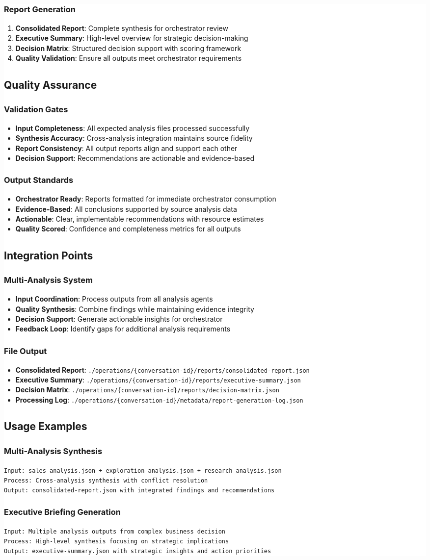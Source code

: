### Report Generation
1. **Consolidated Report**: Complete synthesis for orchestrator review
2. **Executive Summary**: High-level overview for strategic decision-making
3. **Decision Matrix**: Structured decision support with scoring framework
4. **Quality Validation**: Ensure all outputs meet orchestrator requirements

## Quality Assurance

### Validation Gates
- **Input Completeness**: All expected analysis files processed successfully
- **Synthesis Accuracy**: Cross-analysis integration maintains source fidelity
- **Report Consistency**: All output reports align and support each other
- **Decision Support**: Recommendations are actionable and evidence-based

### Output Standards
- **Orchestrator Ready**: Reports formatted for immediate orchestrator consumption
- **Evidence-Based**: All conclusions supported by source analysis data
- **Actionable**: Clear, implementable recommendations with resource estimates
- **Quality Scored**: Confidence and completeness metrics for all outputs

## Integration Points

### Multi-Analysis System
- **Input Coordination**: Process outputs from all analysis agents
- **Quality Synthesis**: Combine findings while maintaining evidence integrity
- **Decision Support**: Generate actionable insights for orchestrator
- **Feedback Loop**: Identify gaps for additional analysis requirements

### File Output
- **Consolidated Report**: `./operations/{conversation-id}/reports/consolidated-report.json`
- **Executive Summary**: `./operations/{conversation-id}/reports/executive-summary.json`
- **Decision Matrix**: `./operations/{conversation-id}/reports/decision-matrix.json`
- **Processing Log**: `./operations/{conversation-id}/metadata/report-generation-log.json`

## Usage Examples

### Multi-Analysis Synthesis
```
Input: sales-analysis.json + exploration-analysis.json + research-analysis.json
Process: Cross-analysis synthesis with conflict resolution
Output: consolidated-report.json with integrated findings and recommendations
```

### Executive Briefing Generation
```
Input: Multiple analysis outputs from complex business decision
Process: High-level synthesis focusing on strategic implications
Output: executive-summary.json with strategic insights and action priorities
```
